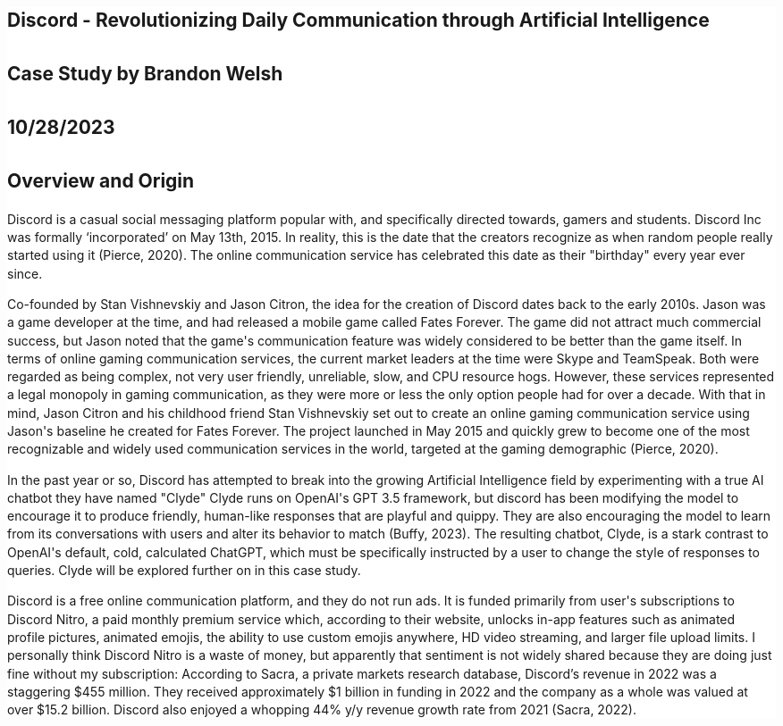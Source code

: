 
## ###################################################################################
##  Discord - Revolutionizing Daily Communication through Artificial Intelligence   ##
## Case Study by Brandon Welsh                                                      ##
## 10/28/2023                                                                       ##
## ###################################################################################

## Overview and Origin
Discord is a casual social messaging platform popular with, and specifically directed towards, gamers and students. Discord Inc was formally ‘incorporated’ on May 13th, 2015. In reality, this is the date that the creators recognize as when random people really started using it (Pierce, 2020). The online communication service has celebrated this date as their "birthday" every year ever since.

Co-founded by Stan Vishnevskiy and Jason Citron, the idea for the creation of Discord dates back to the early 2010s. Jason was a game developer at the time, and had released a mobile game called Fates Forever. The game did not attract much commercial success, but Jason noted that the game's communication feature was widely considered to be better than the game itself. In terms of online gaming communication services, the current market leaders at the time were Skype and TeamSpeak. Both were regarded as being complex, not very user friendly, unreliable, slow, and CPU resource hogs. However, these services represented a legal monopoly in gaming communication, as they were more or less the only option people had for over a decade. With that in mind, Jason Citron and his childhood friend Stan Vishnevskiy set out to create an online gaming communication service using Jason's baseline he created for Fates Forever. The project launched in May 2015 and quickly grew to become one of the most recognizable and widely used communication services in the world, targeted at the gaming demographic (Pierce, 2020).

In the past year or so, Discord has attempted to break into the growing Artificial Intelligence field by experimenting with a true AI chatbot they have named "Clyde" Clyde runs on OpenAI's GPT 3.5 framework, but discord has been modifying the model to encourage it to produce friendly, human-like responses that are playful and quippy. They are also encouraging the model to learn from its conversations with users and alter its behavior to match (Buffy, 2023). The resulting chatbot, Clyde, is a stark contrast to OpenAI's default, cold, calculated ChatGPT, which must be specifically instructed by a user to change the style of responses to queries. Clyde will be explored further on in this case study.

Discord is a free online communication platform, and they do not run ads. It is funded primarily from user's subscriptions to Discord Nitro, a paid monthly premium service which, according to their website, unlocks in-app features such as animated profile pictures, animated emojis, the ability to use custom emojis anywhere, HD video streaming, and larger file upload limits. I personally think Discord Nitro is a waste of money, but apparently that sentiment is not widely shared because they are doing just fine without my subscription:
    According to Sacra, a private markets research database, Discord’s revenue in 2022 was a staggering $455 million. They received approximately $1 billion in funding in 2022 and the company as a whole was valued at over $15.2 billion. Discord also enjoyed a whopping 44% y/y revenue growth rate from 2021 (Sacra, 2022).
